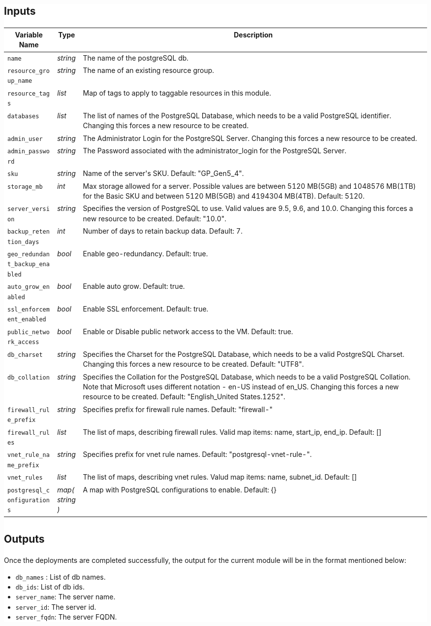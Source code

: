 ## Inputs

| Variable Name                     | Type       | Description                          | 
| --------------------------------- | ---------- | ------------------------------------ |
| `name`                            | _string_   | The name of the postgreSQL db.     |
| `resource_group_name`             | _string_   | The name of an existing resource group. |
| `resource_tags`                   | _list_     | Map of tags to apply to taggable resources in this module. |
| `databases`                       | _list_     | The list of names of the PostgreSQL Database, which needs to be a valid PostgreSQL identifier. Changing this forces a new resource to be created. |
| `admin_user`                      | _string_   | The Administrator Login for the PostgreSQL Server. Changing this forces a new resource to be created. |
| `admin_password`                  | _string_   | The Password associated with the administrator_login for the PostgreSQL Server. |
| `sku`                             | _string_   | Name of the server's SKU. Default: "GP_Gen5_4". |
| `storage_mb`                      | _int_      | Max storage allowed for a server. Possible values are between 5120 MB(5GB) and 1048576 MB(1TB) for the Basic SKU and between 5120 MB(5GB) and 4194304 MB(4TB). Default: 5120. |
| `server_version`                  | _string_   | Specifies the version of PostgreSQL to use. Valid values are 9.5, 9.6, and 10.0. Changing this forces a new resource to be created. Default: "10.0". |
| `backup_retention_days`           | _int_      | Number of days to retain backup data. Default: 7. |
| `geo_redundant_backup_enabled`    | _bool_     | Enable geo-redundancy. Default: true. |
| `auto_grow_enabled`               | _bool_     | Enable auto grow. Default: true. |
| `ssl_enforcement_enabled`         | _bool_     | Enable SSL enforcement. Default: true. |
| `public_network_access`           | _bool_     | Enable or Disable public network access to the VM. Default: true. |
| `db_charset`                      | _string_   | Specifies the Charset for the PostgreSQL Database, which needs to be a valid PostgreSQL Charset. Changing this forces a new resource to be created. Default: "UTF8". |
| `db_collation`                    | _string_   | Specifies the Collation for the PostgreSQL Database, which needs to be a valid PostgreSQL Collation. Note that Microsoft uses different notation - en-US instead of en_US. Changing this forces a new resource to be created. Default: "English_United States.1252". |
| `firewall_rule_prefix`            | _string_   | Specifies prefix for firewall rule names. Default: "firewall-"
| `firewall_rules`                  | _list_     | The list of maps, describing firewall rules. Valid map items: name, start_ip, end_ip. Default: [] |
| `vnet_rule_name_prefix`           | _string_   | Specifies prefix for vnet rule names. Default: "postgresql-vnet-rule-". |
| `vnet_rules`                      | _list_     | The list of maps, describing vnet rules. Valud map items: name, subnet_id. Default: []
| `postgresql_configurations`       | _map(_string_)_  | A map with PostgreSQL configurations to enable. Default: {} |


## Outputs

Once the deployments are completed successfully, the output for the current module will be in the format mentioned below:

- `db_names` : List of db names.
- `db_ids`: List of db ids.
- `server_name`: The server name.
- `server_id`: The server id.
- `server_fqdn`: The server FQDN.
